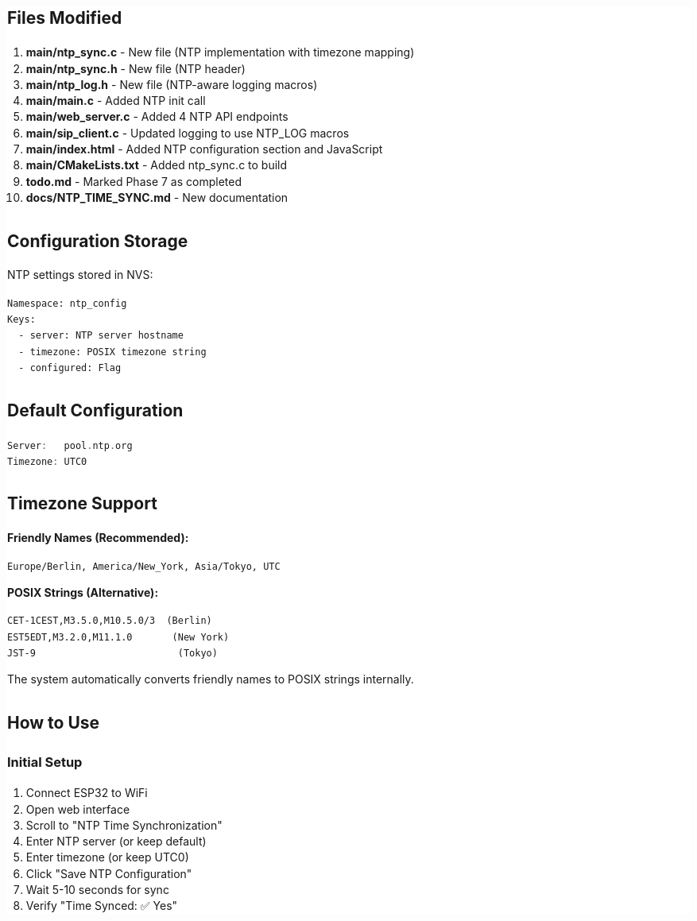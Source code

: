 ## Files Modified

1. **main/ntp_sync.c** - New file (NTP implementation with timezone mapping)
2. **main/ntp_sync.h** - New file (NTP header)
3. **main/ntp_log.h** - New file (NTP-aware logging macros)
4. **main/main.c** - Added NTP init call
5. **main/web_server.c** - Added 4 NTP API endpoints
6. **main/sip_client.c** - Updated logging to use NTP_LOG macros
7. **main/index.html** - Added NTP configuration section and JavaScript
8. **main/CMakeLists.txt** - Added ntp_sync.c to build
9. **todo.md** - Marked Phase 7 as completed
10. **docs/NTP_TIME_SYNC.md** - New documentation

## Configuration Storage

NTP settings stored in NVS:
```
Namespace: ntp_config
Keys:
  - server: NTP server hostname
  - timezone: POSIX timezone string
  - configured: Flag
```

## Default Configuration

```c
Server:   pool.ntp.org
Timezone: UTC0
```

## Timezone Support

**Friendly Names (Recommended):**
```
Europe/Berlin, America/New_York, Asia/Tokyo, UTC
```

**POSIX Strings (Alternative):**
```
CET-1CEST,M3.5.0,M10.5.0/3  (Berlin)
EST5EDT,M3.2.0,M11.1.0       (New York)
JST-9                         (Tokyo)
```

The system automatically converts friendly names to POSIX strings internally.

## How to Use

### Initial Setup
1. Connect ESP32 to WiFi
2. Open web interface
3. Scroll to "NTP Time Synchronization"
4. Enter NTP server (or keep default)
5. Enter timezone (or keep UTC0)
6. Click "Save NTP Configuration"
7. Wait 5-10 seconds for sync
8. Verify "Time Synced: ✅ Yes"
